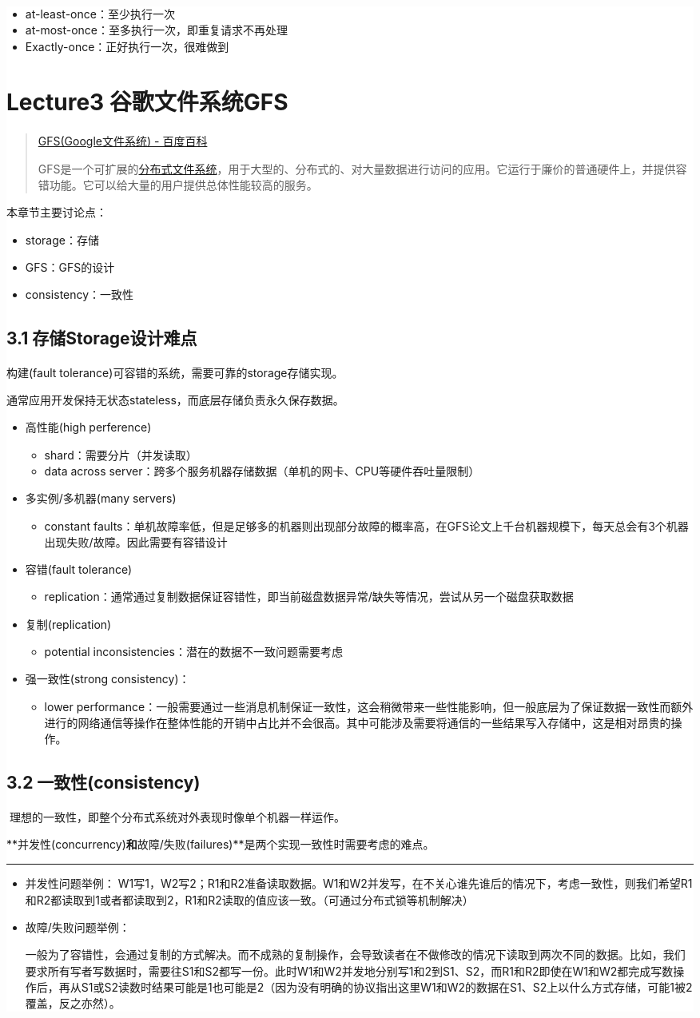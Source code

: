 + at-least-once：至少执行一次
+ at-most-once：至多执行一次，即重复请求不再处理
+ Exactly-once：正好执行一次，很难做到

# Lecture3 谷歌文件系统GFS

> [GFS(Google文件系统) - 百度百科](https://baike.baidu.com/item/GFS/1813072?fr=aladdin)
>
> GFS是一个可扩展的[分布式文件系统](https://baike.baidu.com/item/分布式文件系统/1250388?fromModule=lemma_inlink)，用于大型的、分布式的、对大量数据进行访问的应用。它运行于廉价的普通硬件上，并提供容错功能。它可以给大量的用户提供总体性能较高的服务。

本章节主要讨论点：

+ storage：存储

+ GFS：GFS的设计

+ consistency：一致性

## 3.1 存储Storage设计难点

构建(fault tolerance)可容错的系统，需要可靠的storage存储实现。

通常应用开发保持无状态stateless，而底层存储负责永久保存数据。

+ 高性能(high perference)
  + shard：需要分片（并发读取）
  + data across server：跨多个服务机器存储数据（单机的网卡、CPU等硬件吞吐量限制）
+ 多实例/多机器(many servers)
  + constant faults：单机故障率低，但是足够多的机器则出现部分故障的概率高，在GFS论文上千台机器规模下，每天总会有3个机器出现失败/故障。因此需要有容错设计
+ 容错(fault tolerance)
  + replication：通常通过复制数据保证容错性，即当前磁盘数据异常/缺失等情况，尝试从另一个磁盘获取数据
+ 复制(replication)
  + potential inconsistencies：潜在的数据不一致问题需要考虑

+ 强一致性(strong consistency)：
  + lower performance：一般需要通过一些消息机制保证一致性，这会稍微带来一些性能影响，但一般底层为了保证数据一致性而额外进行的网络通信等操作在整体性能的开销中占比并不会很高。其中可能涉及需要将通信的一些结果写入存储中，这是相对昂贵的操作。

## 3.2 一致性(consistency)

​	理想的一致性，即整个分布式系统对外表现时像单个机器一样运作。

​	**并发性(concurrency)**和**故障/失败(failures)**是两个实现一致性时需要考虑的难点。

---

+ 并发性问题举例：
  W1写1，W2写2；R1和R2准备读取数据。W1和W2并发写，在不关心谁先谁后的情况下，考虑一致性，则我们希望R1和R2都读取到1或者都读取到2，R1和R2读取的值应该一致。（可通过分布式锁等机制解决）

+ 故障/失败问题举例：

  一般为了容错性，会通过复制的方式解决。而不成熟的复制操作，会导致读者在不做修改的情况下读取到两次不同的数据。比如，我们要求所有写者写数据时，需要往S1和S2都写一份。此时W1和W2并发地分别写1和2到S1、S2，而R1和R2即使在W1和W2都完成写数操作后，再从S1或S2读数时结果可能是1也可能是2（因为没有明确的协议指出这里W1和W2的数据在S1、S2上以什么方式存储，可能1被2覆盖，反之亦然）。
